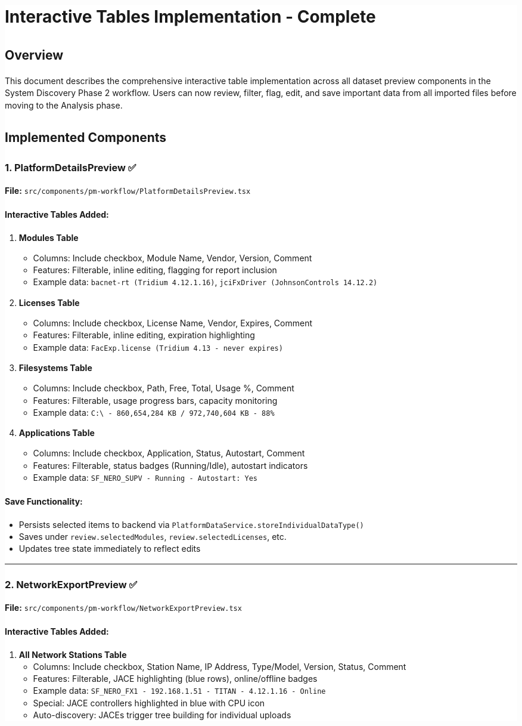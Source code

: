 # Interactive Tables Implementation - Complete

## Overview
This document describes the comprehensive interactive table implementation across all dataset preview components in the System Discovery Phase 2 workflow. Users can now review, filter, flag, edit, and save important data from all imported files before moving to the Analysis phase.

## Implemented Components

### 1. **PlatformDetailsPreview** ✅
**File:** `src/components/pm-workflow/PlatformDetailsPreview.tsx`

#### Interactive Tables Added:
1. **Modules Table**
   - Columns: Include checkbox, Module Name, Vendor, Version, Comment
   - Features: Filterable, inline editing, flagging for report inclusion
   - Example data: `bacnet-rt (Tridium 4.12.1.16)`, `jciFxDriver (JohnsonControls 14.12.2)`

2. **Licenses Table**
   - Columns: Include checkbox, License Name, Vendor, Expires, Comment
   - Features: Filterable, inline editing, expiration highlighting
   - Example data: `FacExp.license (Tridium 4.13 - never expires)`

3. **Filesystems Table**
   - Columns: Include checkbox, Path, Free, Total, Usage %, Comment
   - Features: Filterable, usage progress bars, capacity monitoring
   - Example data: `C:\ - 860,654,284 KB / 972,740,604 KB - 88%`

4. **Applications Table**
   - Columns: Include checkbox, Application, Status, Autostart, Comment
   - Features: Filterable, status badges (Running/Idle), autostart indicators
   - Example data: `SF_NERO_SUPV - Running - Autostart: Yes`

#### Save Functionality:
- Persists selected items to backend via `PlatformDataService.storeIndividualDataType()`
- Saves under `review.selectedModules`, `review.selectedLicenses`, etc.
- Updates tree state immediately to reflect edits

---

### 2. **NetworkExportPreview** ✅
**File:** `src/components/pm-workflow/NetworkExportPreview.tsx`

#### Interactive Tables Added:
1. **All Network Stations Table**
   - Columns: Include checkbox, Station Name, IP Address, Type/Model, Version, Status, Comment
   - Features: Filterable, JACE highlighting (blue rows), online/offline badges
   - Example data: `SF_NERO_FX1 - 192.168.1.51 - TITAN - 4.12.1.16 - Online`
   - Special: JACE controllers highlighted in blue with CPU icon
   - Auto-discovery: JACEs trigger tree building for individual uploads
